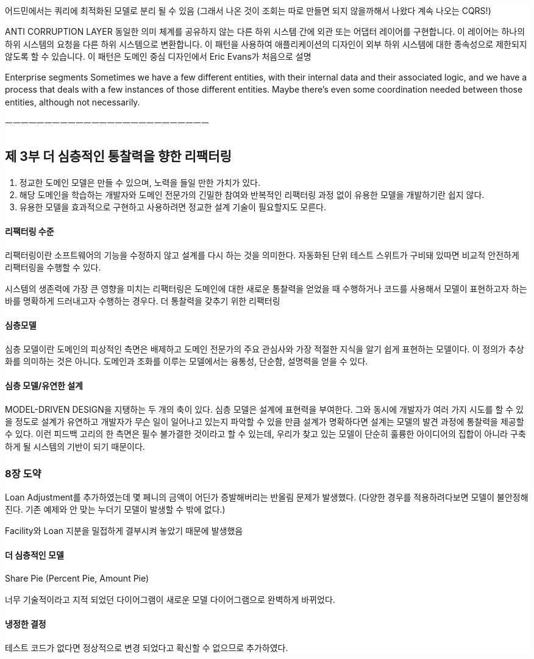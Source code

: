 어드민에서는 쿼리에 최적화된 모델로 분리 될 수 있음 (그래서 나온 것이 조회는 따로 만들면 되지 않을까해서 나왔다 계속 나오는 CQRS!)

ANTI CORRUPTION LAYER
동일한 의미 체계를 공유하지 않는 다른 하위 시스템 간에 외관 또는 어댑터 레이어를 구현합니다. 이 레이어는 하나의 하위 시스템의 요청을 다른 하위 시스템으로 변환합니다. 이 패턴을 사용하여 애플리케이션의 디자인이 외부 하위 시스템에 대한 종속성으로 제한되지 않도록 할 수 있습니다. 이 패턴은 도메인 중심 디자인에서 Eric Evans가 처음으로 설명

Enterprise segments
Sometimes we have a few different entities, with their internal data and their associated logic,
and we have a process that deals with a few instances of those different entities. 
Maybe there’s even some coordination needed between those entities, although not necessarily.

ㅡㅡㅡㅡㅡㅡㅡㅡㅡㅡㅡㅡㅡㅡㅡㅡㅡㅡㅡㅡㅡㅡㅡㅡㅡㅡ


## 제 3부 더 심층적인 통찰력을 향한 리팩터링

1. 정교한 도메인 모델은 만들 수 있으며, 노력을 들일 만한 가치가 있다.
2. 해당 도메인을 학습하는 개발자와 도메인 전문가의 긴밀한 참여와 반복적인 리팩터링 과정 없이 유용한 모델을 개발하기란 쉽지 않다.
3. 유용한 모델을 효과적으로 구현하고 사용하려면 정교한 설계 기술이 필요할지도 모른다.


#### 리팩터링 수준

리팩터링이란 소프트웨어의 기능을 수정하지 않고 설계를 다시 하는 것을 의미한다.
자동화된 단위 테스트 스위트가 구비돼 있따면 비교적 안전하게 리팩터링을 수행할 수 있다.

시스템의 생존력에 가장 큰 영향을 미치는 리팩터링은 도메인에 대한 새로운 통찰력을 얻었을 때 수행하거나 코드를 사용해서 모델이 표현하고자 하는 바를 명확하게 드러내고자 수행하는 경우다.
더 통찰력을 갖추기 위한 리팩터링

#### 심층모델

심층 모델이란 도메인의 피상적인 측면은 배제하고 도메인 전문가의 주요 관심사와 가장 적절한 지식을 알기 쉽게 표현하는 모델이다. 이 정의가 추상화를 의미하는 것은 아니다.
도메인과 조화를 이루는 모델에서는 융통성, 단순함, 설명력을 얻을 수 있다.

#### 심층 모델/유연한 설계

MODEL-DRIVEN DESIGN을 지탱하는 두 개의 축이 있다.
심층 모델은 설계에 표현력을 부여한다. 그와 동시에 개발자가 여러 가지 시도를 할 수 있을 정도로 설계가 유연하고 개발자가 무슨 일이 일어나고 있는지 파악할 수 있을 만큼
설계가 명확하다면 설계는 모델의 발견 과정에 통찰력을 제공할 수 있다. 이런 피드백 고리의 한 측면은 필수 불가결한 것이라고 할 수 있는데, 우리가 찾고 있는 모델이 단순히
훌륭한 아이디어의 집합이 아니라 구축하게 될 시스템의 기반이 되기 때문이다.


### 8장 도약
Loan Adjustment를 추가하였는데 몇 페니의 금액이 어딘가 증발해버리는 반올림 문제가 발생했다.
(다양한 경우를 적용하려다보면 모델이 불안정해진다. 기존 예제와 안 맞는 누더기 모델이 발생할 수 밖에 없다.)

Facility와 Loan 지분을 밀접하게 결부시켜 놓았기 때문에 발생했음

#### 더 심층적인 모델
Share Pie (Percent Pie, Amount Pie)

너무 기술적이라고 지적 되었던 다이어그램이 새로운 모델 다이어그램으로 완벽하게 바뀌었다.

#### 냉정한 결정
테스트 코드가 없다면 정상적으로 변경 되었다고 확신할 수 없으므로 추가하였다.
